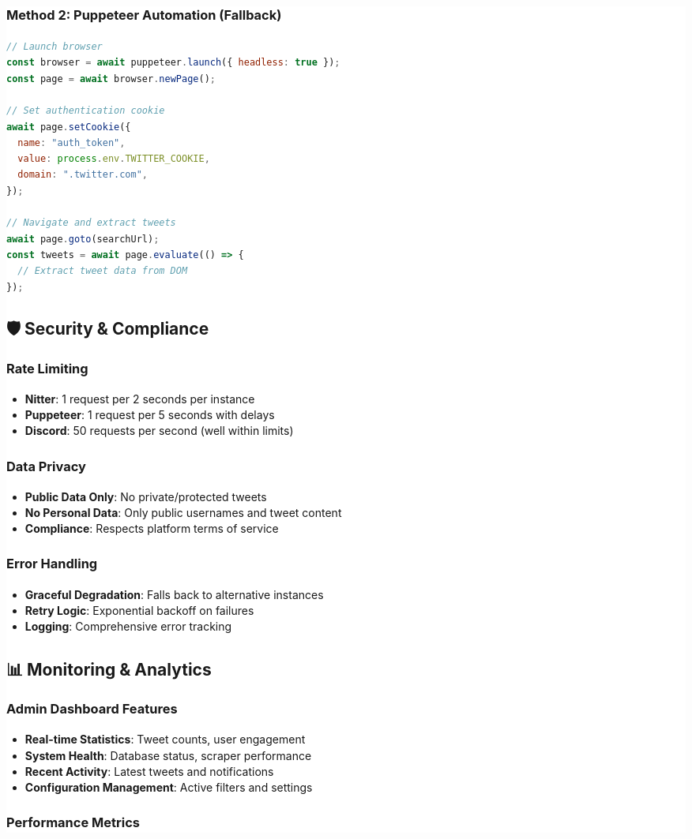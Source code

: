 ### Method 2: Puppeteer Automation (Fallback)

```javascript
// Launch browser
const browser = await puppeteer.launch({ headless: true });
const page = await browser.newPage();

// Set authentication cookie
await page.setCookie({
  name: "auth_token",
  value: process.env.TWITTER_COOKIE,
  domain: ".twitter.com",
});

// Navigate and extract tweets
await page.goto(searchUrl);
const tweets = await page.evaluate(() => {
  // Extract tweet data from DOM
});
```

## 🛡️ Security & Compliance

### Rate Limiting

- **Nitter**: 1 request per 2 seconds per instance
- **Puppeteer**: 1 request per 5 seconds with delays
- **Discord**: 50 requests per second (well within limits)

### Data Privacy

- **Public Data Only**: No private/protected tweets
- **No Personal Data**: Only public usernames and tweet content
- **Compliance**: Respects platform terms of service

### Error Handling

- **Graceful Degradation**: Falls back to alternative instances
- **Retry Logic**: Exponential backoff on failures
- **Logging**: Comprehensive error tracking

## 📊 Monitoring & Analytics

### Admin Dashboard Features

- **Real-time Statistics**: Tweet counts, user engagement
- **System Health**: Database status, scraper performance
- **Recent Activity**: Latest tweets and notifications
- **Configuration Management**: Active filters and settings

### Performance Metrics
